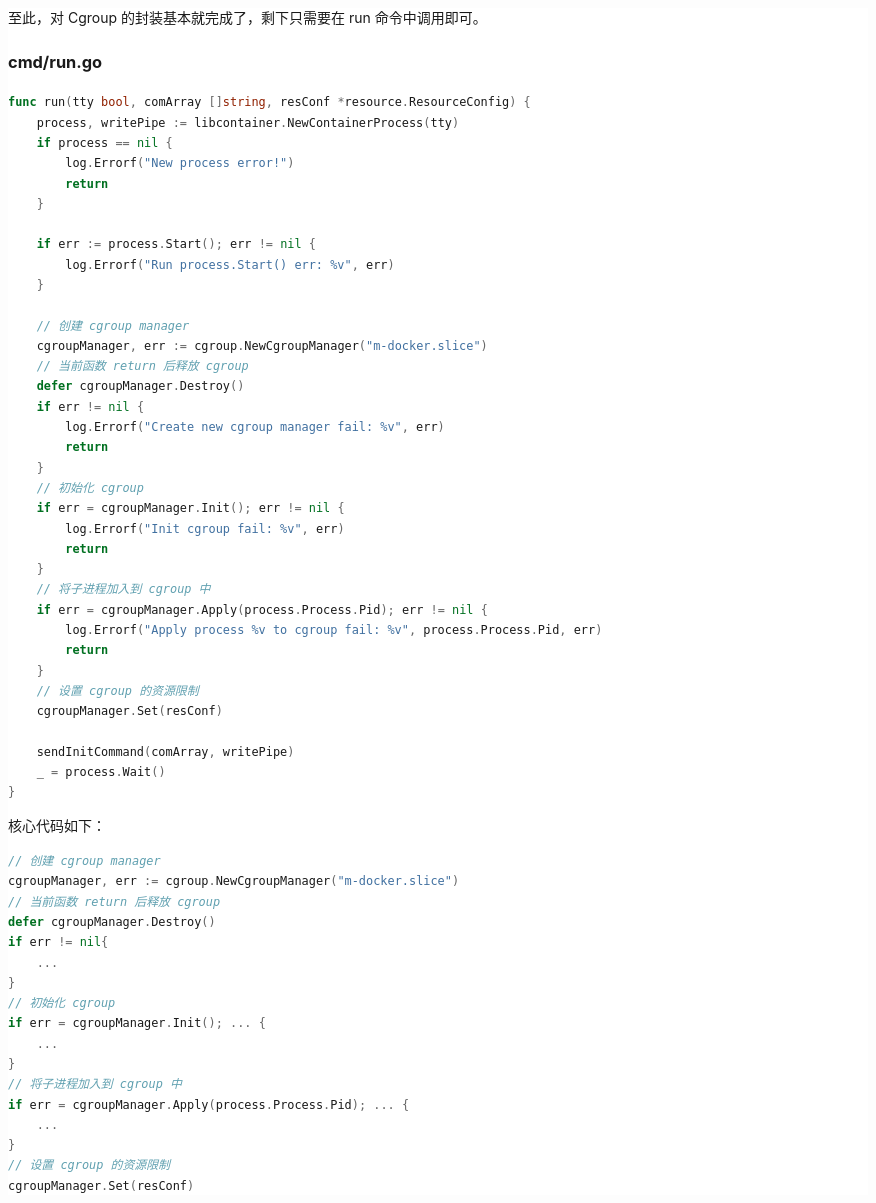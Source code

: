 至此，对 Cgroup 的封装基本就完成了，剩下只需要在 run 命令中调用即可。

### cmd/run.go

```go
func run(tty bool, comArray []string, resConf *resource.ResourceConfig) {
	process, writePipe := libcontainer.NewContainerProcess(tty)
	if process == nil {
		log.Errorf("New process error!")
		return
	}

	if err := process.Start(); err != nil {
		log.Errorf("Run process.Start() err: %v", err)
	}

	// 创建 cgroup manager
	cgroupManager, err := cgroup.NewCgroupManager("m-docker.slice")
	// 当前函数 return 后释放 cgroup
	defer cgroupManager.Destroy()
	if err != nil {
		log.Errorf("Create new cgroup manager fail: %v", err)
		return
	}
	// 初始化 cgroup
	if err = cgroupManager.Init(); err != nil {
		log.Errorf("Init cgroup fail: %v", err)
		return
	}
	// 将子进程加入到 cgroup 中
	if err = cgroupManager.Apply(process.Process.Pid); err != nil {
		log.Errorf("Apply process %v to cgroup fail: %v", process.Process.Pid, err)
		return
	}
	// 设置 cgroup 的资源限制
	cgroupManager.Set(resConf)

	sendInitCommand(comArray, writePipe)
	_ = process.Wait()
}
```

核心代码如下：

```go
// 创建 cgroup manager
cgroupManager, err := cgroup.NewCgroupManager("m-docker.slice")
// 当前函数 return 后释放 cgroup
defer cgroupManager.Destroy()
if err != nil{
	...
}
// 初始化 cgroup
if err = cgroupManager.Init(); ... {
	...
}
// 将子进程加入到 cgroup 中
if err = cgroupManager.Apply(process.Process.Pid); ... {
	...
}
// 设置 cgroup 的资源限制
cgroupManager.Set(resConf)
```
